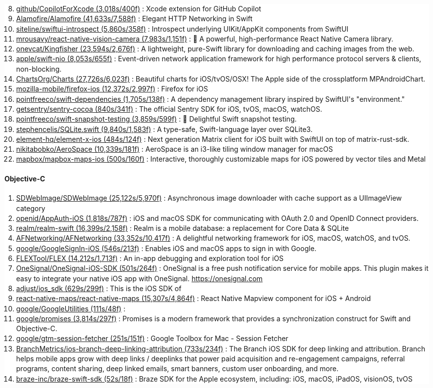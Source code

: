 8. [github/CopilotForXcode (3,018s/400f)](https://github.com/github/CopilotForXcode) : Xcode extension for GitHub Copilot
9. [Alamofire/Alamofire (41,633s/7,588f)](https://github.com/Alamofire/Alamofire) : Elegant HTTP Networking in Swift
10. [siteline/swiftui-introspect (5,860s/358f)](https://github.com/siteline/swiftui-introspect) : Introspect underlying UIKit/AppKit components from SwiftUI
11. [mrousavy/react-native-vision-camera (7,983s/1,151f)](https://github.com/mrousavy/react-native-vision-camera) : 📸 A powerful, high-performance React Native Camera library.
12. [onevcat/Kingfisher (23,594s/2,676f)](https://github.com/onevcat/Kingfisher) : A lightweight, pure-Swift library for downloading and caching images from the web.
13. [apple/swift-nio (8,053s/655f)](https://github.com/apple/swift-nio) : Event-driven network application framework for high performance protocol servers & clients, non-blocking.
14. [ChartsOrg/Charts (27,726s/6,023f)](https://github.com/ChartsOrg/Charts) : Beautiful charts for iOS/tvOS/OSX! The Apple side of the crossplatform MPAndroidChart.
15. [mozilla-mobile/firefox-ios (12,372s/2,997f)](https://github.com/mozilla-mobile/firefox-ios) : Firefox for iOS
16. [pointfreeco/swift-dependencies (1,705s/138f)](https://github.com/pointfreeco/swift-dependencies) : A dependency management library inspired by SwiftUI's "environment."
17. [getsentry/sentry-cocoa (840s/341f)](https://github.com/getsentry/sentry-cocoa) : The official Sentry SDK for iOS, tvOS, macOS, watchOS.
18. [pointfreeco/swift-snapshot-testing (3,859s/599f)](https://github.com/pointfreeco/swift-snapshot-testing) : 📸 Delightful Swift snapshot testing.
19. [stephencelis/SQLite.swift (9,840s/1,583f)](https://github.com/stephencelis/SQLite.swift) : A type-safe, Swift-language layer over SQLite3.
20. [element-hq/element-x-ios (484s/124f)](https://github.com/element-hq/element-x-ios) : Next generation Matrix client for iOS built with SwiftUI on top of matrix-rust-sdk.
21. [nikitabobko/AeroSpace (10,339s/181f)](https://github.com/nikitabobko/AeroSpace) : AeroSpace is an i3-like tiling window manager for macOS
22. [mapbox/mapbox-maps-ios (500s/160f)](https://github.com/mapbox/mapbox-maps-ios) : Interactive, thoroughly customizable maps for iOS powered by vector tiles and Metal

#### Objective-C
1. [SDWebImage/SDWebImage (25,122s/5,970f)](https://github.com/SDWebImage/SDWebImage) : Asynchronous image downloader with cache support as a UIImageView category
2. [openid/AppAuth-iOS (1,818s/787f)](https://github.com/openid/AppAuth-iOS) : iOS and macOS SDK for communicating with OAuth 2.0 and OpenID Connect providers.
3. [realm/realm-swift (16,399s/2,158f)](https://github.com/realm/realm-swift) : Realm is a mobile database: a replacement for Core Data & SQLite
4. [AFNetworking/AFNetworking (33,352s/10,417f)](https://github.com/AFNetworking/AFNetworking) : A delightful networking framework for iOS, macOS, watchOS, and tvOS.
5. [google/GoogleSignIn-iOS (546s/213f)](https://github.com/google/GoogleSignIn-iOS) : Enables iOS and macOS apps to sign in with Google.
6. [FLEXTool/FLEX (14,212s/1,713f)](https://github.com/FLEXTool/FLEX) : An in-app debugging and exploration tool for iOS
7. [OneSignal/OneSignal-iOS-SDK (501s/264f)](https://github.com/OneSignal/OneSignal-iOS-SDK) : OneSignal is a free push notification service for mobile apps. This plugin makes it easy to integrate your native iOS app with OneSignal. https://onesignal.com
8. [adjust/ios_sdk (629s/299f)](https://github.com/adjust/ios_sdk) : This is the iOS SDK of
9. [react-native-maps/react-native-maps (15,307s/4,864f)](https://github.com/react-native-maps/react-native-maps) : React Native Mapview component for iOS + Android
10. [google/GoogleUtilities (111s/48f)](https://github.com/google/GoogleUtilities) : 
11. [google/promises (3,814s/297f)](https://github.com/google/promises) : Promises is a modern framework that provides a synchronization construct for Swift and Objective-C.
12. [google/gtm-session-fetcher (251s/151f)](https://github.com/google/gtm-session-fetcher) : Google Toolbox for Mac - Session Fetcher
13. [BranchMetrics/ios-branch-deep-linking-attribution (733s/234f)](https://github.com/BranchMetrics/ios-branch-deep-linking-attribution) : The Branch iOS SDK for deep linking and attribution. Branch helps mobile apps grow with deep links / deeplinks that power paid acquisition and re-engagement campaigns, referral programs, content sharing, deep linked emails, smart banners, custom user onboarding, and more.
14. [braze-inc/braze-swift-sdk (52s/18f)](https://github.com/braze-inc/braze-swift-sdk) : Braze SDK for the Apple ecosystem, including: iOS, macOS, iPadOS, visionOS, tvOS
